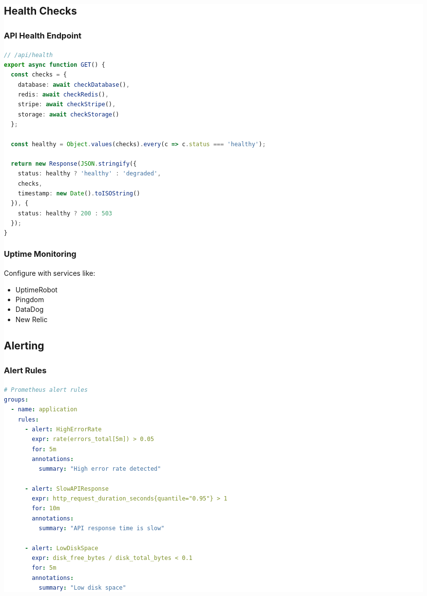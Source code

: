 ## Health Checks

### API Health Endpoint

```typescript
// /api/health
export async function GET() {
  const checks = {
    database: await checkDatabase(),
    redis: await checkRedis(),
    stripe: await checkStripe(),
    storage: await checkStorage()
  };
  
  const healthy = Object.values(checks).every(c => c.status === 'healthy');
  
  return new Response(JSON.stringify({
    status: healthy ? 'healthy' : 'degraded',
    checks,
    timestamp: new Date().toISOString()
  }), {
    status: healthy ? 200 : 503
  });
}
```

### Uptime Monitoring

Configure with services like:
- UptimeRobot
- Pingdom
- DataDog
- New Relic

## Alerting

### Alert Rules

```yaml
# Prometheus alert rules
groups:
  - name: application
    rules:
      - alert: HighErrorRate
        expr: rate(errors_total[5m]) > 0.05
        for: 5m
        annotations:
          summary: "High error rate detected"
          
      - alert: SlowAPIResponse
        expr: http_request_duration_seconds{quantile="0.95"} > 1
        for: 10m
        annotations:
          summary: "API response time is slow"
          
      - alert: LowDiskSpace
        expr: disk_free_bytes / disk_total_bytes < 0.1
        for: 5m
        annotations:
          summary: "Low disk space"
```
